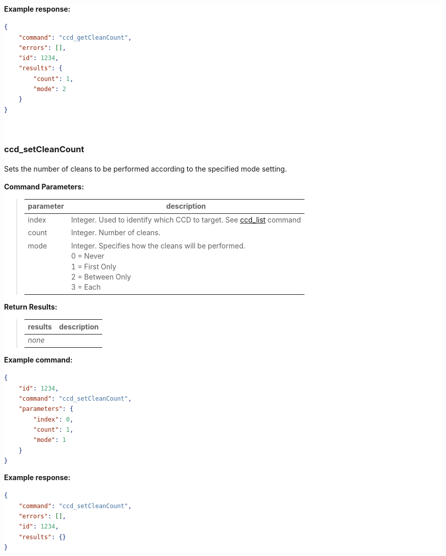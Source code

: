 **Example response:**

```json
{
    "command": "ccd_getCleanCount",
    "errors": [],
    "id": 1234,
    "results": {
        "count": 1,
        "mode": 2
    }
}
```


<div style="page-break-before:always">&nbsp;</div>
<p></p>


### <a id="ccd_setcleancount"></a>ccd_setCleanCount

Sets the number of cleans to be performed according to the specified mode setting.

**Command Parameters:**
>| parameter  | description   |
>|---|---|
>| index | Integer. Used to identify which CCD to target. See [ccd_list](#ccd_list) command|
>| count | Integer. Number of cleans. |
>| mode | Integer. Specifies how the cleans will be performed. <br> 0 = Never <br> 1 = First Only <br> 2 = Between Only <br> 3 = Each |

**Return Results:**
>| results | description |
>|---|---|
>| _none_ | |


**Example command:**

```json
{
    "id": 1234,
    "command": "ccd_setCleanCount",
    "parameters": {
        "index": 0,
        "count": 1,
        "mode": 1
    }
}
```

**Example response:**

```json
{
    "command": "ccd_setCleanCount",
    "errors": [],
    "id": 1234,
    "results": {}
}
```
